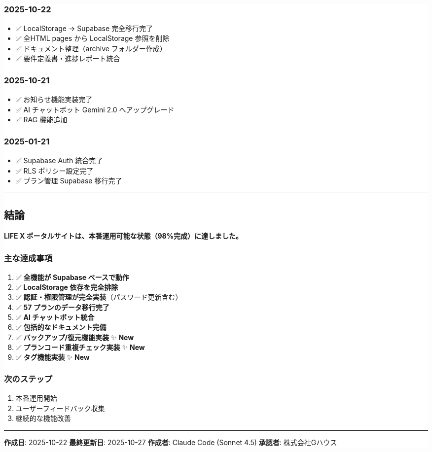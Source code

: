 ### 2025-10-22
- ✅ LocalStorage → Supabase 完全移行完了
- ✅ 全HTML pages から LocalStorage 参照を削除
- ✅ ドキュメント整理（archive フォルダー作成）
- ✅ 要件定義書・進捗レポート統合

### 2025-10-21
- ✅ お知らせ機能実装完了
- ✅ AI チャットボット Gemini 2.0 へアップグレード
- ✅ RAG 機能追加

### 2025-01-21
- ✅ Supabase Auth 統合完了
- ✅ RLS ポリシー設定完了
- ✅ プラン管理 Supabase 移行完了

---

## 結論

**LIFE X ポータルサイトは、本番運用可能な状態（98%完成）に達しました。**

### 主な達成事項

1. ✅ **全機能が Supabase ベースで動作**
2. ✅ **LocalStorage 依存を完全排除**
3. ✅ **認証・権限管理が完全実装**（パスワード更新含む）
4. ✅ **57 プランのデータ移行完了**
5. ✅ **AI チャットボット統合**
6. ✅ **包括的なドキュメント完備**
7. ✅ **バックアップ/復元機能実装** ✨ **New**
8. ✅ **プランコード重複チェック実装** ✨ **New**
9. ✅ **タグ機能実装** ✨ **New**

### 次のステップ

1. 本番運用開始
2. ユーザーフィードバック収集
3. 継続的な機能改善

---

**作成日**: 2025-10-22
**最終更新日**: 2025-10-27
**作成者**: Claude Code (Sonnet 4.5)
**承認者**: 株式会社Gハウス
